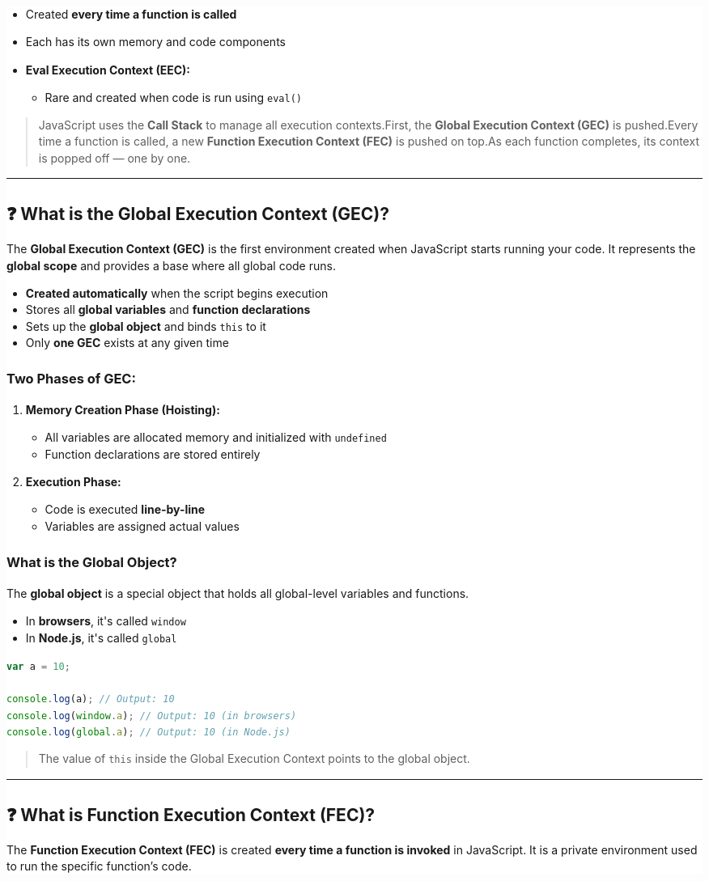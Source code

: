   - Created **every time a function is called**
  - Each has its own memory and code components

- **Eval Execution Context (EEC):**
  - Rare and created when code is run using `eval()`

> JavaScript uses the **Call Stack** to manage all execution contexts.First, the **Global Execution Context (GEC)** is pushed.Every time a function is called, a new **Function Execution Context (FEC)** is pushed on top.As each function completes, its context is popped off — one by one.

---

## ❓ What is the Global Execution Context (GEC)?

The **Global Execution Context (GEC)** is the first environment created when JavaScript starts running your code.
It represents the **global scope** and provides a base where all global code runs.

- **Created automatically** when the script begins execution
- Stores all **global variables** and **function declarations**
- Sets up the **global object** and binds `this` to it
- Only **one GEC** exists at any given time

### Two Phases of GEC:

1. **Memory Creation Phase (Hoisting):**

   - All variables are allocated memory and initialized with `undefined`
   - Function declarations are stored entirely

2. **Execution Phase:**
   - Code is executed **line-by-line**
   - Variables are assigned actual values

### What is the Global Object?

The **global object** is a special object that holds all global-level variables and functions.

- In **browsers**, it's called `window`
- In **Node.js**, it's called `global`

```js
var a = 10;

console.log(a); // Output: 10
console.log(window.a); // Output: 10 (in browsers)
console.log(global.a); // Output: 10 (in Node.js)
```

> The value of `this` inside the Global Execution Context points to the global object.

---

## ❓ What is Function Execution Context (FEC)?

The **Function Execution Context (FEC)** is created **every time a function is invoked** in JavaScript.
It is a private environment used to run the specific function’s code.
